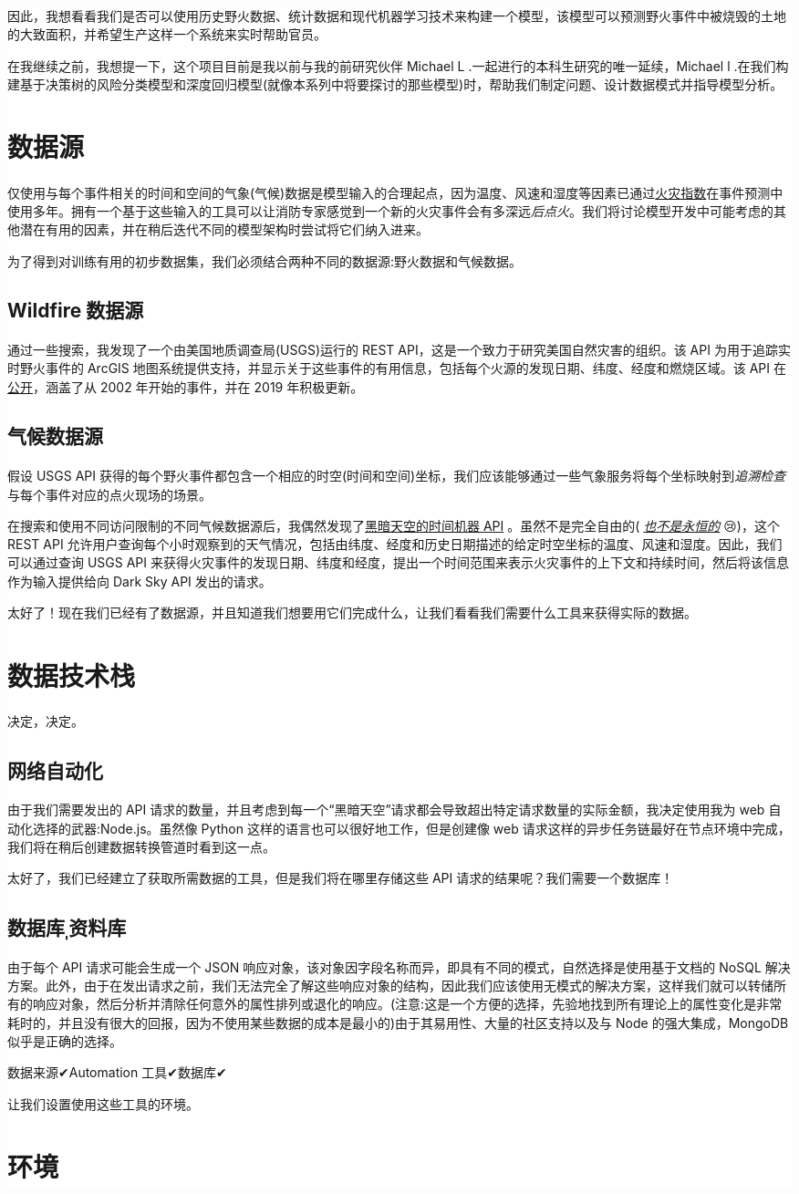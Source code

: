 因此，我想看看我们是否可以使用历史野火数据、统计数据和现代机器学习技术来构建一个模型，该模型可以预测野火事件中被烧毁的土地的大致面积，并希望生产这样一个系统来实时帮助官员。

在我继续之前，我想提一下，这个项目目前是我以前与我的前研究伙伴 Michael L .一起进行的本科生研究的唯一延续，Michael l .在我们构建基于决策树的风险分类模型和深度回归模型(就像本系列中将要探讨的那些模型)时，帮助我们制定问题、设计数据模式并指导模型分析。

# 数据源

仅使用与每个事件相关的时间和空间的气象(气候)数据是模型输入的合理起点，因为温度、风速和湿度等因素已通过[火灾指数](https://www.nwcg.gov/publications/pms437/cffdrs/fire-weather-index-system)在事件预测中使用多年。拥有一个基于这些输入的工具可以让消防专家感觉到一个新的火灾事件会有多深远*后点火*。我们将讨论模型开发中可能考虑的其他潜在有用的因素，并在稍后迭代不同的模型架构时尝试将它们纳入进来。

为了得到对训练有用的初步数据集，我们必须结合两种不同的数据源:野火数据和气候数据。

## Wildfire 数据源

通过一些搜索，我发现了一个由美国地质调查局(USGS)运行的 REST API，这是一个致力于研究美国自然灾害的组织。该 API 为用于追踪实时野火事件的 ArcGIS 地图系统提供支持，并显示关于这些事件的有用信息，包括每个火源的发现日期、纬度、经度和燃烧区域。该 API 在[公开](https://wildfire.cr.usgs.gov/arcgis/rest/services/geomac_dyn/MapServer)，涵盖了从 2002 年开始的事件，并在 2019 年积极更新。

## 气候数据源

假设 USGS API 获得的每个野火事件都包含一个相应的时空(时间和空间)坐标，我们应该能够通过一些气象服务将每个坐标映射到*追溯检查*与每个事件对应的点火现场的场景。

在搜索和使用不同访问限制的不同气候数据源后，我偶然发现了[黑暗天空的时间机器 API](https://darksky.net/dev/docs#time-machine-request) 。虽然不是完全自由的( [*也不是永恒的*](https://blog.darksky.net/dark-sky-has-a-new-home/) 😢)，这个 REST API 允许用户查询每个小时观察到的天气情况，包括由纬度、经度和历史日期描述的给定时空坐标的温度、风速和湿度。因此，我们可以通过查询 USGS API 来获得火灾事件的发现日期、纬度和经度，提出一个时间范围来表示火灾事件的上下文和持续时间，然后将该信息作为输入提供给向 Dark Sky API 发出的请求。

太好了！现在我们已经有了数据源，并且知道我们想要用它们完成什么，让我们看看我们需要什么工具来获得实际的数据。

# 数据技术栈

决定，决定。

## 网络自动化

由于我们需要发出的 API 请求的数量，并且考虑到每一个“黑暗天空”请求都会导致超出特定请求数量的实际金额，我决定使用我为 web 自动化选择的武器:Node.js。虽然像 Python 这样的语言也可以很好地工作，但是创建像 web 请求这样的异步任务链最好在节点环境中完成，我们将在稍后创建数据转换管道时看到这一点。

太好了，我们已经建立了获取所需数据的工具，但是我们将在哪里存储这些 API 请求的结果呢？我们需要一个数据库！

## 数据库ˌ资料库

由于每个 API 请求可能会生成一个 JSON 响应对象，该对象因字段名称而异，即具有不同的模式，自然选择是使用基于文档的 NoSQL 解决方案。此外，由于在发出请求之前，我们无法完全了解这些响应对象的结构，因此我们应该使用无模式的解决方案，这样我们就可以转储所有的响应对象，然后分析并清除任何意外的属性排列或退化的响应。(注意:这是一个方便的选择，先验地找到所有理论上的属性变化是非常耗时的，并且没有很大的回报，因为不使用某些数据的成本是最小的)由于其易用性、大量的社区支持以及与 Node 的强大集成，MongoDB 似乎是正确的选择。

数据来源✔Automation 工具✔数据库✔

让我们设置使用这些工具的环境。

# 环境
